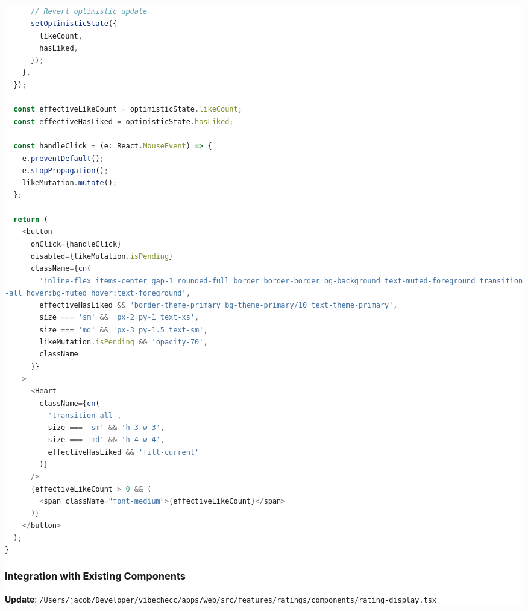 ```typescript
      // Revert optimistic update
      setOptimisticState({
        likeCount,
        hasLiked,
      });
    },
  });

  const effectiveLikeCount = optimisticState.likeCount;
  const effectiveHasLiked = optimisticState.hasLiked;

  const handleClick = (e: React.MouseEvent) => {
    e.preventDefault();
    e.stopPropagation();
    likeMutation.mutate();
  };

  return (
    <button
      onClick={handleClick}
      disabled={likeMutation.isPending}
      className={cn(
        'inline-flex items-center gap-1 rounded-full border border-border bg-background text-muted-foreground transition-all hover:bg-muted hover:text-foreground',
        effectiveHasLiked && 'border-theme-primary bg-theme-primary/10 text-theme-primary',
        size === 'sm' && 'px-2 py-1 text-xs',
        size === 'md' && 'px-3 py-1.5 text-sm',
        likeMutation.isPending && 'opacity-70',
        className
      )}
    >
      <Heart
        className={cn(
          'transition-all',
          size === 'sm' && 'h-3 w-3',
          size === 'md' && 'h-4 w-4',
          effectiveHasLiked && 'fill-current'
        )}
      />
      {effectiveLikeCount > 0 && (
        <span className="font-medium">{effectiveLikeCount}</span>
      )}
    </button>
  );
}
```

### Integration with Existing Components

**Update**: `/Users/jacob/Developer/vibechecc/apps/web/src/features/ratings/components/rating-display.tsx`
